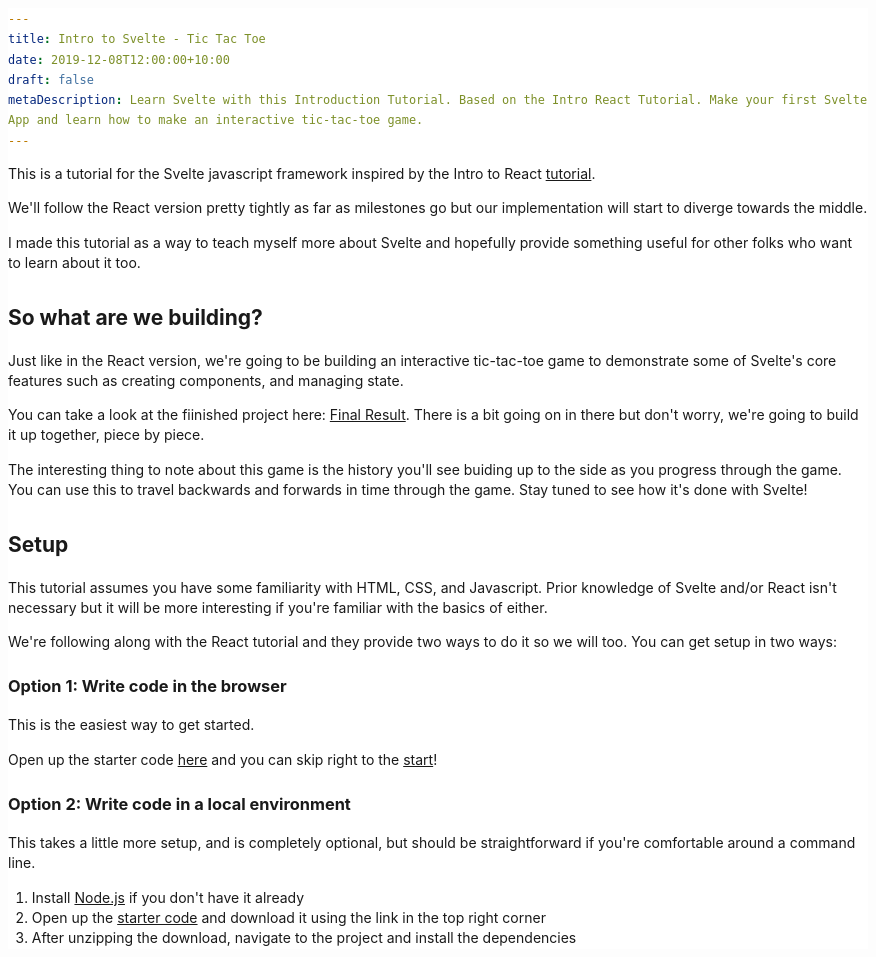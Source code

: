 ```yaml
---
title: Intro to Svelte - Tic Tac Toe
date: 2019-12-08T12:00:00+10:00
draft: false
metaDescription: Learn Svelte with this Introduction Tutorial. Based on the Intro React Tutorial. Make your first Svelte App and learn how to make an interactive tic-tac-toe game.
---
```


This is a tutorial for the Svelte javascript framework inspired by the Intro to React [tutorial](https://reactjs.org/tutorial/tutorial.html).

We'll follow the React version pretty tightly as far as milestones go but our implementation will start to diverge towards the middle.

I made this tutorial as a way to teach myself more about Svelte and hopefully provide something useful for other folks who want to learn about it too.

## So what are we building?

Just like in the React version, we're going to be building an interactive tic-tac-toe game to demonstrate some of Svelte's core features such as creating components, and managing state.

You can take a look at the fiinished project here: [Final Result](https://svelte.dev/repl/fd5d45a774a54c85bb3db1199c07b42a?version=3.12.1). There is a bit going on in there but don't worry, we're going to build it up together, piece by piece.

The interesting thing to note about this game is the history you'll see buiding up to the side as you progress through the game. You can use this to travel backwards and forwards in time through the game. Stay tuned to see how it's done with Svelte!

## Setup

This tutorial assumes you have some familiarity with HTML, CSS, and Javascript. Prior knowledge of Svelte and/or React isn't necessary but it will be more interesting if you're familiar with the basics of either.

We're following along with the React tutorial and they provide two ways to do it so we will too. You can get setup in two ways:

### Option 1: Write code in the browser

This is the easiest way to get started.

Open up the starter code [here](https://svelte.dev/repl/75f705a8650f4851bd2e172456d6dfcc?version=3.15.0) and you can skip right to the [start](blog/intro-to-svelte-tic-tac-toe/#overview)!

### Option 2: Write code in a local environment

This takes a little more setup, and is completely optional, but should be straightforward if you're comfortable around a command line.

1. Install [Node.js](https://nodejs.org) if you don't have it already
2. Open up the [starter code](https://svelte.dev/repl/75f705a8650f4851bd2e172456d6dfcc?version=3) and download it using the link in the top right corner
3. After unzipping the download, navigate to the project and install the dependencies
